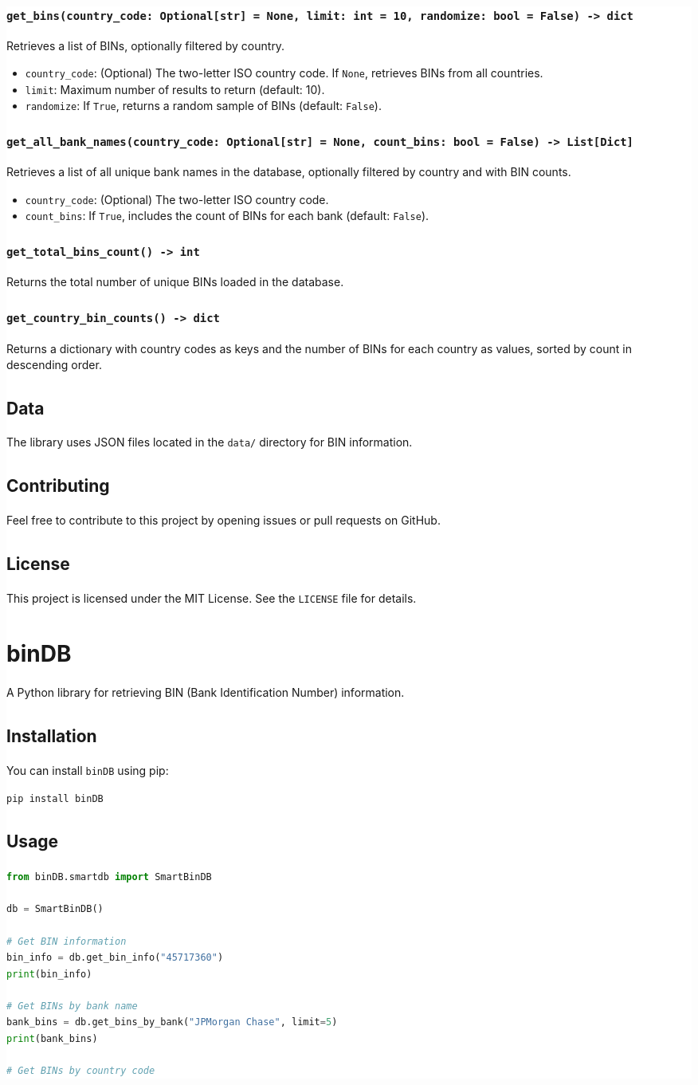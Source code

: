 ### `get_bins(country_code: Optional[str] = None, limit: int = 10, randomize: bool = False) -> dict`
Retrieves a list of BINs, optionally filtered by country.
- `country_code`: (Optional) The two-letter ISO country code. If `None`, retrieves BINs from all countries.
- `limit`: Maximum number of results to return (default: 10).
- `randomize`: If `True`, returns a random sample of BINs (default: `False`).

### `get_all_bank_names(country_code: Optional[str] = None, count_bins: bool = False) -> List[Dict]`
Retrieves a list of all unique bank names in the database, optionally filtered by country and with BIN counts.
- `country_code`: (Optional) The two-letter ISO country code.
- `count_bins`: If `True`, includes the count of BINs for each bank (default: `False`).

### `get_total_bins_count() -> int`
Returns the total number of unique BINs loaded in the database.

### `get_country_bin_counts() -> dict`
Returns a dictionary with country codes as keys and the number of BINs for each country as values, sorted by count in descending order.

## Data

The library uses JSON files located in the `data/` directory for BIN information.

## Contributing

Feel free to contribute to this project by opening issues or pull requests on GitHub.

## License

This project is licensed under the MIT License. See the `LICENSE` file for details.
# binDB

A Python library for retrieving BIN (Bank Identification Number) information.

## Installation

You can install `binDB` using pip:

```bash
pip install binDB
```

## Usage

```python
from binDB.smartdb import SmartBinDB

db = SmartBinDB()

# Get BIN information
bin_info = db.get_bin_info("45717360")
print(bin_info)

# Get BINs by bank name
bank_bins = db.get_bins_by_bank("JPMorgan Chase", limit=5)
print(bank_bins)

# Get BINs by country code
```